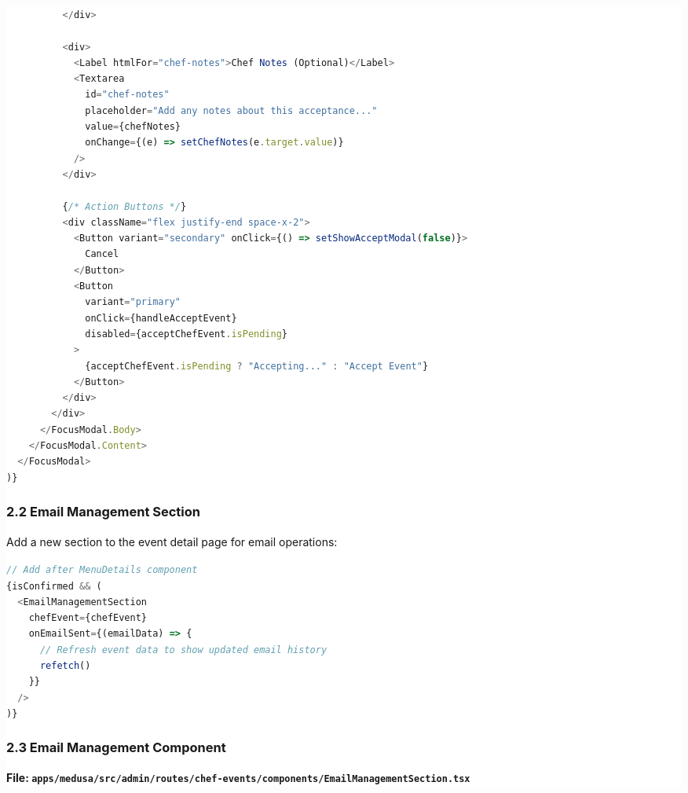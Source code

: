 ```typescript
          </div>
          
          <div>
            <Label htmlFor="chef-notes">Chef Notes (Optional)</Label>
            <Textarea
              id="chef-notes"
              placeholder="Add any notes about this acceptance..."
              value={chefNotes}
              onChange={(e) => setChefNotes(e.target.value)}
            />
          </div>
          
          {/* Action Buttons */}
          <div className="flex justify-end space-x-2">
            <Button variant="secondary" onClick={() => setShowAcceptModal(false)}>
              Cancel
            </Button>
            <Button 
              variant="primary"
              onClick={handleAcceptEvent}
              disabled={acceptChefEvent.isPending}
            >
              {acceptChefEvent.isPending ? "Accepting..." : "Accept Event"}
            </Button>
          </div>
        </div>
      </FocusModal.Body>
    </FocusModal.Content>
  </FocusModal>
)}
```

### 2.2 Email Management Section

Add a new section to the event detail page for email operations:

```typescript
// Add after MenuDetails component
{isConfirmed && (
  <EmailManagementSection 
    chefEvent={chefEvent}
    onEmailSent={(emailData) => {
      // Refresh event data to show updated email history
      refetch()
    }}
  />
)}
```

### 2.3 Email Management Component

**File: `apps/medusa/src/admin/routes/chef-events/components/EmailManagementSection.tsx`**
